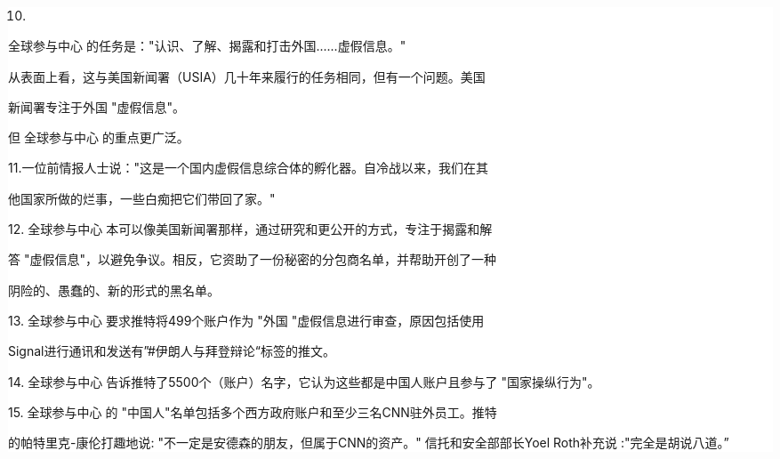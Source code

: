   10.
  <ok href="/term/846245">
   全球参与中心
  </ok>
  的任务是："认识、了解、揭露和打击外国......虚假信息。"
 </p>
 <p>
  从表面上看，这与美国新闻署（USIA）几十年来履行的任务相同，但有一个问题。美国
 </p>
 <p>
  新闻署专注于外国 "虚假信息"。
 </p>
 <p>
  但
  <ok href="/term/846245">
   全球参与中心
  </ok>
  的重点更广泛。
 </p>
 <p>
  11.一位前情报人士说："这是一个国内虚假信息综合体的孵化器。自冷战以来，我们在其
 </p>
 <p>
  他国家所做的烂事，一些白痴把它们带回了家。"
 </p>
 <p>
  12.
  <ok href="/term/846245">
   全球参与中心
  </ok>
  本可以像美国新闻署那样，通过研究和更公开的方式，专注于揭露和解
 </p>
 <p>
  答 "虚假信息"，以避免争议。相反，它资助了一份秘密的分包商名单，并帮助开创了一种
 </p>
 <p>
  阴险的、愚蠢的、新的形式的黑名单。
 </p>
 <p>
  13.
  <ok href="/term/846245">
   全球参与中心
  </ok>
  要求推特将499个账户作为 "外国 "虚假信息进行审查，原因包括使用
 </p>
 <p>
  Signal进行通讯和发送有”#伊朗人与拜登辩论“标签的推文。
 </p>
 <p>
  14.
  <ok href="/term/846245">
   全球参与中心
  </ok>
  告诉推特了5500个（账户）名字，它认为这些都是中国人账户且参与了 "国家操纵行为"。
 </p>
 <p>
  15.
  <ok href="/term/846245">
   全球参与中心
  </ok>
  的 "中国人"名单包括多个西方政府账户和至少三名CNN驻外员工。推特
 </p>
 <p>
  的帕特里克-康伦打趣地说: "不一定是安德森的朋友，但属于CNN的资产。" 信托和安全部部长Yoel Roth补充说 :"完全是胡说八道。”